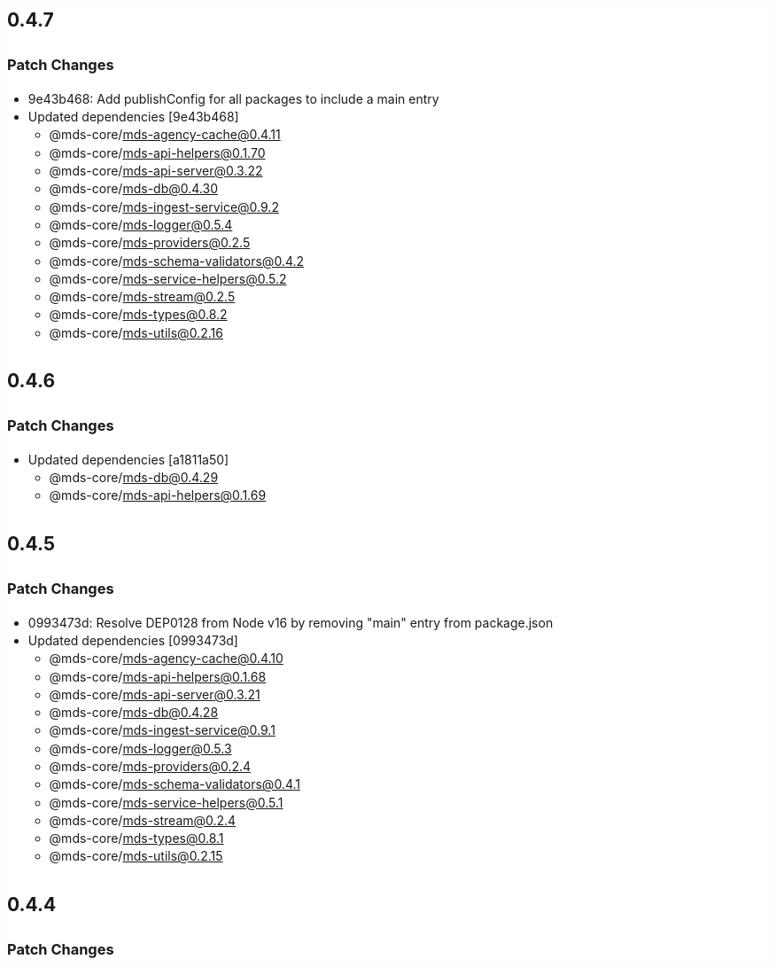 ## 0.4.7

### Patch Changes

- 9e43b468: Add publishConfig for all packages to include a main entry
- Updated dependencies [9e43b468]
  - @mds-core/mds-agency-cache@0.4.11
  - @mds-core/mds-api-helpers@0.1.70
  - @mds-core/mds-api-server@0.3.22
  - @mds-core/mds-db@0.4.30
  - @mds-core/mds-ingest-service@0.9.2
  - @mds-core/mds-logger@0.5.4
  - @mds-core/mds-providers@0.2.5
  - @mds-core/mds-schema-validators@0.4.2
  - @mds-core/mds-service-helpers@0.5.2
  - @mds-core/mds-stream@0.2.5
  - @mds-core/mds-types@0.8.2
  - @mds-core/mds-utils@0.2.16

## 0.4.6

### Patch Changes

- Updated dependencies [a1811a50]
  - @mds-core/mds-db@0.4.29
  - @mds-core/mds-api-helpers@0.1.69

## 0.4.5

### Patch Changes

- 0993473d: Resolve DEP0128 from Node v16 by removing "main" entry from package.json
- Updated dependencies [0993473d]
  - @mds-core/mds-agency-cache@0.4.10
  - @mds-core/mds-api-helpers@0.1.68
  - @mds-core/mds-api-server@0.3.21
  - @mds-core/mds-db@0.4.28
  - @mds-core/mds-ingest-service@0.9.1
  - @mds-core/mds-logger@0.5.3
  - @mds-core/mds-providers@0.2.4
  - @mds-core/mds-schema-validators@0.4.1
  - @mds-core/mds-service-helpers@0.5.1
  - @mds-core/mds-stream@0.2.4
  - @mds-core/mds-types@0.8.1
  - @mds-core/mds-utils@0.2.15

## 0.4.4

### Patch Changes
